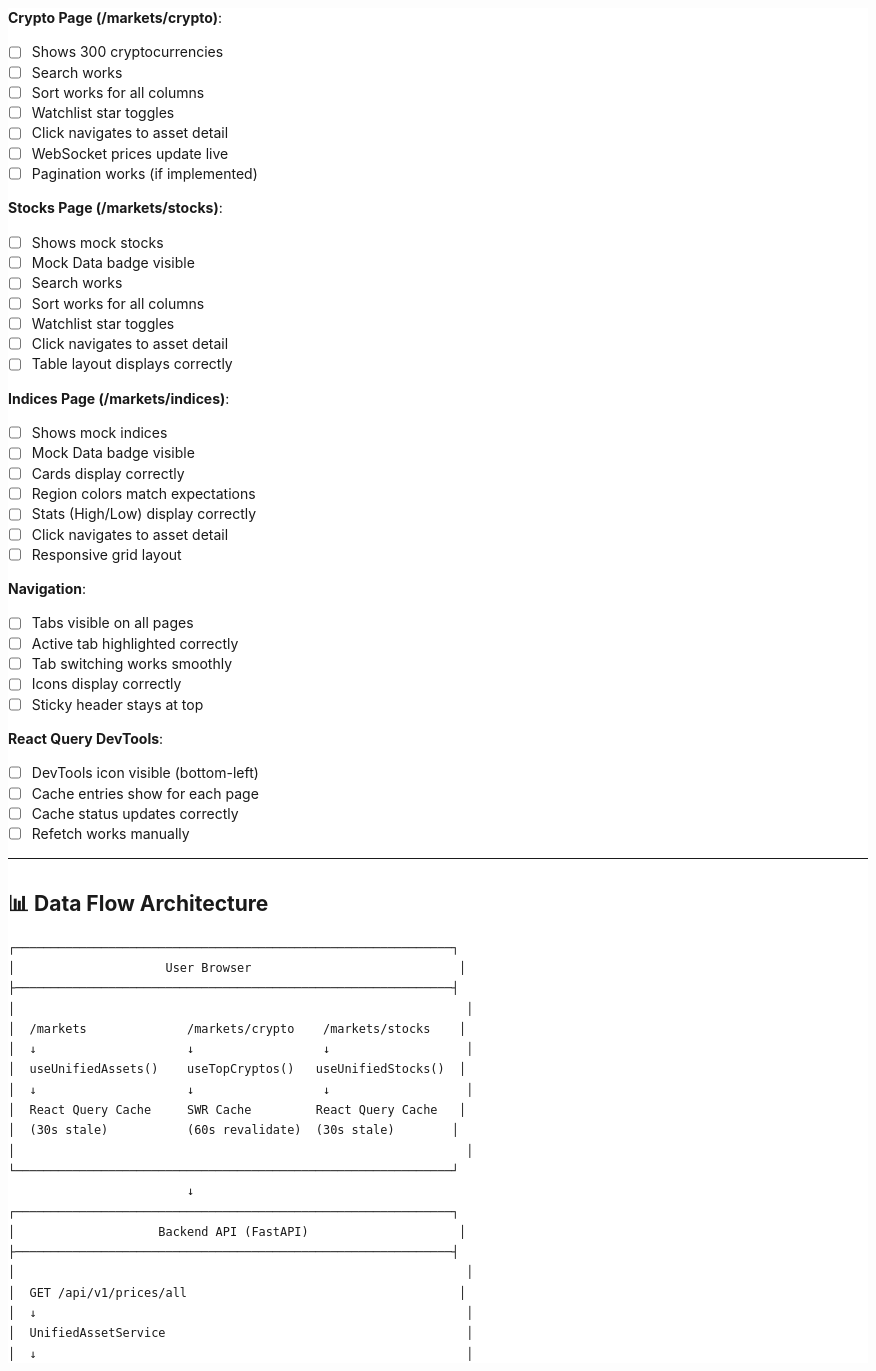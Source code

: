 **Crypto Page (/markets/crypto)**:
- [ ] Shows 300 cryptocurrencies
- [ ] Search works
- [ ] Sort works for all columns
- [ ] Watchlist star toggles
- [ ] Click navigates to asset detail
- [ ] WebSocket prices update live
- [ ] Pagination works (if implemented)

**Stocks Page (/markets/stocks)**:
- [ ] Shows mock stocks
- [ ] Mock Data badge visible
- [ ] Search works
- [ ] Sort works for all columns
- [ ] Watchlist star toggles
- [ ] Click navigates to asset detail
- [ ] Table layout displays correctly

**Indices Page (/markets/indices)**:
- [ ] Shows mock indices
- [ ] Mock Data badge visible
- [ ] Cards display correctly
- [ ] Region colors match expectations
- [ ] Stats (High/Low) display correctly
- [ ] Click navigates to asset detail
- [ ] Responsive grid layout

**Navigation**:
- [ ] Tabs visible on all pages
- [ ] Active tab highlighted correctly
- [ ] Tab switching works smoothly
- [ ] Icons display correctly
- [ ] Sticky header stays at top

**React Query DevTools**:
- [ ] DevTools icon visible (bottom-left)
- [ ] Cache entries show for each page
- [ ] Cache status updates correctly
- [ ] Refetch works manually

---

## 📊 Data Flow Architecture

```
┌─────────────────────────────────────────────────────────────┐
│                     User Browser                             │
├─────────────────────────────────────────────────────────────┤
│                                                               │
│  /markets              /markets/crypto    /markets/stocks    │
│  ↓                     ↓                  ↓                   │
│  useUnifiedAssets()    useTopCryptos()   useUnifiedStocks()  │
│  ↓                     ↓                  ↓                   │
│  React Query Cache     SWR Cache         React Query Cache   │
│  (30s stale)           (60s revalidate)  (30s stale)        │
│                                                               │
└─────────────────────────────────────────────────────────────┘
                         ↓
┌─────────────────────────────────────────────────────────────┐
│                    Backend API (FastAPI)                     │
├─────────────────────────────────────────────────────────────┤
│                                                               │
│  GET /api/v1/prices/all                                      │
│  ↓                                                            │
│  UnifiedAssetService                                          │
│  ↓                                                            │
```